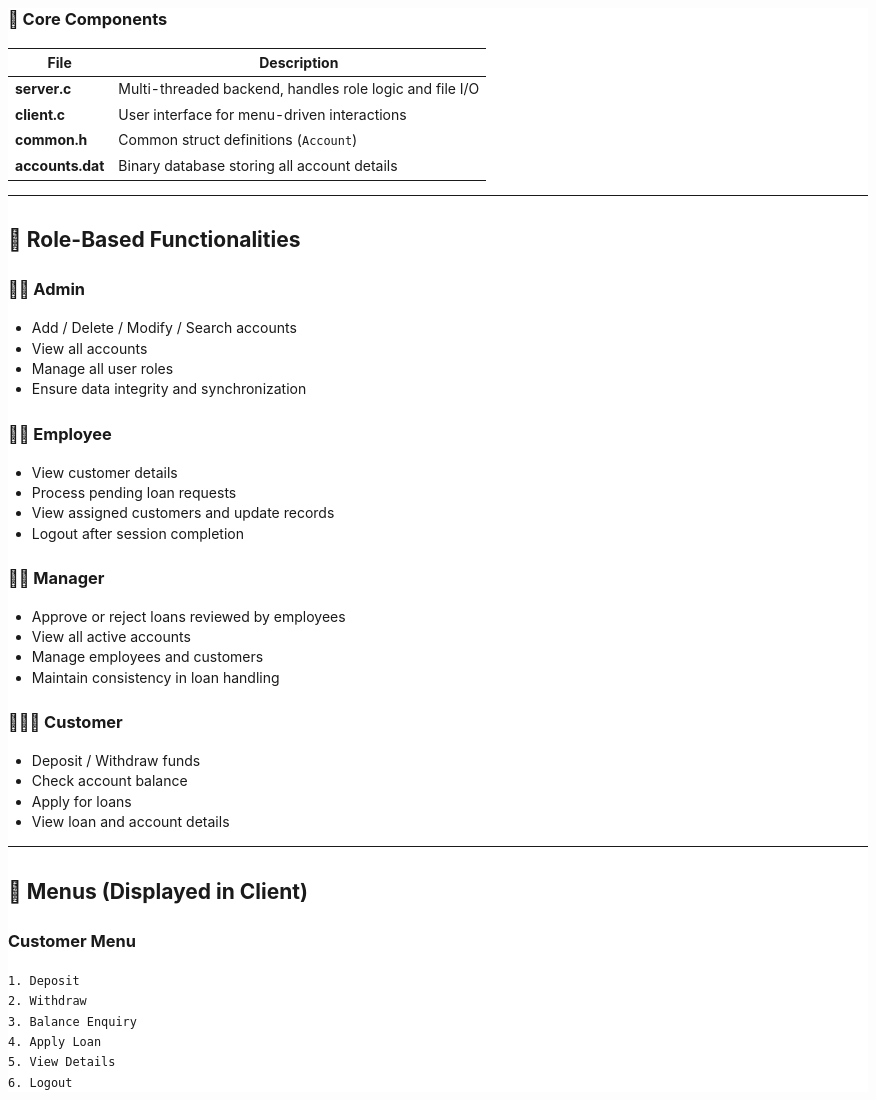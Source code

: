 ### 📘 Core Components

| File | Description |
|------|--------------|
| **server.c** | Multi-threaded backend, handles role logic and file I/O |
| **client.c** | User interface for menu-driven interactions |
| **common.h** | Common struct definitions (`Account`) |
| **accounts.dat** | Binary database storing all account details |

---

## 👥 Role-Based Functionalities

### 🧑‍💼 **Admin**
- Add / Delete / Modify / Search accounts  
- View all accounts  
- Manage all user roles  
- Ensure data integrity and synchronization  

### 👨‍🔧 **Employee**
- View customer details  
- Process pending loan requests  
- View assigned customers and update records  
- Logout after session completion  

### 👩‍💼 **Manager**
- Approve or reject loans reviewed by employees  
- View all active accounts  
- Manage employees and customers  
- Maintain consistency in loan handling  

### 👨‍👩‍💻 **Customer**
- Deposit / Withdraw funds  
- Check account balance  
- Apply for loans  
- View loan and account details  

---

## 🧮 Menus (Displayed in Client)

### **Customer Menu**
```
1. Deposit
2. Withdraw
3. Balance Enquiry
4. Apply Loan
5. View Details
6. Logout
```

